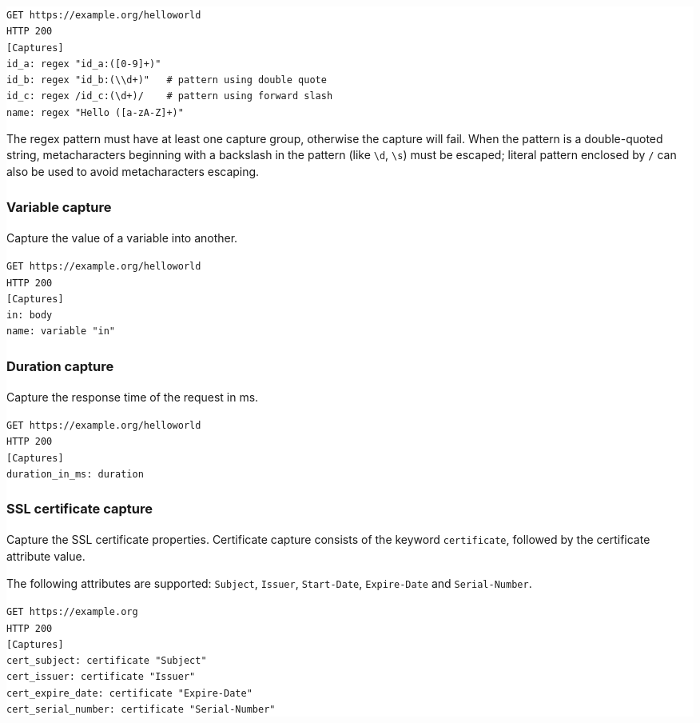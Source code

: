 ```hurl
GET https://example.org/helloworld
HTTP 200
[Captures]
id_a: regex "id_a:([0-9]+)"
id_b: regex "id_b:(\\d+)"   # pattern using double quote 
id_c: regex /id_c:(\d+)/    # pattern using forward slash
name: regex "Hello ([a-zA-Z]+)"
```

The regex pattern must have at least one capture group, otherwise the
capture will fail. When the pattern is a double-quoted string, metacharacters beginning with a backslash in the pattern
(like `\d`, `\s`) must be escaped; literal pattern enclosed by `/` can also be used to avoid metacharacters escaping. 


### Variable capture

Capture the value of a variable into another.

```hurl
GET https://example.org/helloworld
HTTP 200
[Captures]
in: body
name: variable "in"
```

### Duration capture

Capture the response time of the request in ms.

```hurl
GET https://example.org/helloworld
HTTP 200
[Captures]
duration_in_ms: duration
```

### SSL certificate capture

Capture the SSL certificate properties. Certificate capture consists of the keyword `certificate`, followed by the certificate attribute value.

The following attributes are supported: `Subject`, `Issuer`, `Start-Date`, `Expire-Date` and `Serial-Number`.

```hurl
GET https://example.org
HTTP 200
[Captures]
cert_subject: certificate "Subject"
cert_issuer: certificate "Issuer"
cert_expire_date: certificate "Expire-Date"
cert_serial_number: certificate "Serial-Number"
```


[CSRF tokens]: https://en.wikipedia.org/wiki/Cross-site_request_forgery
[injected into the session]: /docs/templates.md#injecting-variables
[`Set-Cookie`]: https://developer.mozilla.org/en-US/docs/Web/HTTP/Headers/Set-Cookie
[XPath]: https://en.wikipedia.org/wiki/XPath
[JSONPath]: https://goessner.net/articles/JsonPath/
[XPath captures]: #xpath-capture
[JavaScript-like Regular expression syntax]: https://developer.mozilla.org/en-US/docs/Web/JavaScript/Guide/Regular_Expressions
[options]: /docs/request.md#options
[`--location` option]: /docs/manual.md#location
[filters]: /docs/filters.md
[`xpath` filter]: /docs/filters.md#xpath
[`decode` filter]: /docs/filters.md#decode